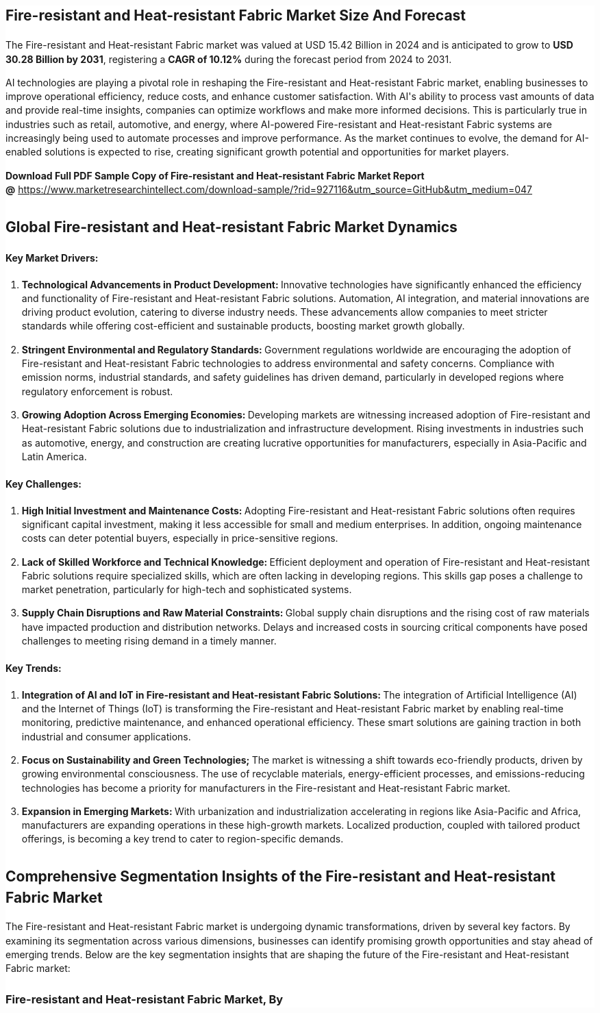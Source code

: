 <h2>Fire-resistant and Heat-resistant Fabric Market Size And Forecast</h2><p>The Fire-resistant and Heat-resistant Fabric market was valued at USD 15.42 Billion in 2024 and is anticipated to grow to <strong>USD 30.28 Billion by 2031</strong>, registering a <strong>CAGR of 10.12%</strong> during the forecast period from 2024 to 2031.</p><p>AI technologies are playing a pivotal role in reshaping the Fire-resistant and Heat-resistant Fabric market, enabling businesses to improve operational efficiency, reduce costs, and enhance customer satisfaction. With AI's ability to process vast amounts of data and provide real-time insights, companies can optimize workflows and make more informed decisions. This is particularly true in industries such as retail, automotive, and energy, where AI-powered Fire-resistant and Heat-resistant Fabric systems are increasingly being used to automate processes and improve performance. As the market continues to evolve, the demand for AI-enabled solutions is expected to rise, creating significant growth potential and opportunities for market players.</p><p><strong>Download Full PDF Sample Copy of Fire-resistant and Heat-resistant Fabric Market Report @</strong>&nbsp;<a href="https://www.marketresearchintellect.com/download-sample/?rid=927116&amp;utm_source=GitHub&amp;utm_medium=047">https://www.marketresearchintellect.com/download-sample/?rid=927116&amp;utm_source=GitHub&amp;utm_medium=047</a></p><h2>Global Fire-resistant and Heat-resistant Fabric Market Dynamics</h2><h4><strong>Key Market Drivers:</strong></h4><ol><li><p><strong>Technological Advancements in Product Development:&nbsp;</strong>Innovative technologies have significantly enhanced the efficiency and functionality of Fire-resistant and Heat-resistant Fabric solutions. Automation, AI integration, and material innovations are driving product evolution, catering to diverse industry needs. These advancements allow companies to meet stricter standards while offering cost-efficient and sustainable products, boosting market growth globally.</p></li><li><p><strong>Stringent Environmental and Regulatory Standards:&nbsp;</strong>Government regulations worldwide are encouraging the adoption of Fire-resistant and Heat-resistant Fabric technologies to address environmental and safety concerns. Compliance with emission norms, industrial standards, and safety guidelines has driven demand, particularly in developed regions where regulatory enforcement is robust.</p></li><li><p><strong>Growing Adoption Across Emerging Economies:&nbsp;</strong>Developing markets are witnessing increased adoption of Fire-resistant and Heat-resistant Fabric solutions due to industrialization and infrastructure development. Rising investments in industries such as automotive, energy, and construction are creating lucrative opportunities for manufacturers, especially in Asia-Pacific and Latin America.</p></li></ol><h4><strong>Key Challenges:</strong></h4><ol><li><p><strong>High Initial Investment and Maintenance Costs:&nbsp;</strong>Adopting Fire-resistant and Heat-resistant Fabric solutions often requires significant capital investment, making it less accessible for small and medium enterprises. In addition, ongoing maintenance costs can deter potential buyers, especially in price-sensitive regions.</p></li><li><p><strong>Lack of Skilled Workforce and Technical Knowledge:&nbsp;</strong>Efficient deployment and operation of Fire-resistant and Heat-resistant Fabric solutions require specialized skills, which are often lacking in developing regions. This skills gap poses a challenge to market penetration, particularly for high-tech and sophisticated systems.</p></li><li><p><strong>Supply Chain Disruptions and Raw Material Constraints:&nbsp;</strong>Global supply chain disruptions and the rising cost of raw materials have impacted production and distribution networks. Delays and increased costs in sourcing critical components have posed challenges to meeting rising demand in a timely manner.</p></li></ol><h4><strong>Key Trends:</strong></h4><ol><li><p><strong>Integration of AI and IoT in Fire-resistant and Heat-resistant Fabric Solutions:&nbsp;</strong>The integration of Artificial Intelligence (AI) and the Internet of Things (IoT) is transforming the Fire-resistant and Heat-resistant Fabric market by enabling real-time monitoring, predictive maintenance, and enhanced operational efficiency. These smart solutions are gaining traction in both industrial and consumer applications.</p></li><li><p><strong>Focus on Sustainability and Green Technologies;&nbsp;</strong>The market is witnessing a shift towards eco-friendly products, driven by growing environmental consciousness. The use of recyclable materials, energy-efficient processes, and emissions-reducing technologies has become a priority for manufacturers in the Fire-resistant and Heat-resistant Fabric market.</p></li><li><p><strong>Expansion in Emerging Markets:&nbsp;</strong>With urbanization and industrialization accelerating in regions like Asia-Pacific and Africa, manufacturers are expanding operations in these high-growth markets. Localized production, coupled with tailored product offerings, is becoming a key trend to cater to region-specific demands.</p></li></ol><div class="article-main__content" data-test-id="publishing-text-block"><h2>Comprehensive Segmentation Insights of the Fire-resistant and Heat-resistant Fabric Market</h2><p>The Fire-resistant and Heat-resistant Fabric market is undergoing dynamic transformations, driven by several key factors. By examining its segmentation across various dimensions, businesses can identify promising growth opportunities and stay ahead of emerging trends. Below are the key segmentation insights that are shaping the future of the Fire-resistant and Heat-resistant Fabric market:</p><h3><strong>Fire-resistant and Heat-resistant Fabric Market, By